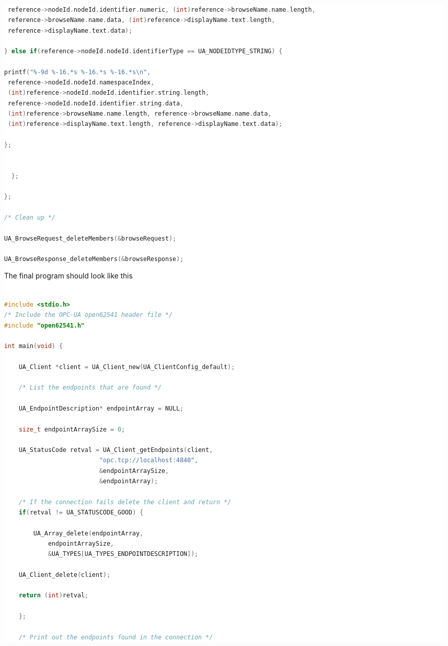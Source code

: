 ```c
 reference->nodeId.nodeId.identifier.numeric, (int)reference->browseName.name.length,
 reference->browseName.name.data, (int)reference->displayName.text.length,
 reference->displayName.text.data);

} else if(reference->nodeId.nodeId.identifierType == UA_NODEIDTYPE_STRING) {

printf("%-9d %-16.*s %-16.*s %-16.*s\n",
 reference->nodeId.nodeId.namespaceIndex,
 (int)reference->nodeId.nodeId.identifier.string.length,
 reference->nodeId.nodeId.identifier.string.data,
 (int)reference->browseName.name.length, reference->browseName.name.data,
 (int)reference->displayName.text.length, reference->displayName.text.data);

};


  };

};

/* Clean up */

UA_BrowseRequest_deleteMembers(&browseRequest);

UA_BrowseResponse_deleteMembers(&browseResponse);

```
The final program should look like this
```c

#include <stdio.h>
/* Include the OPC-UA open62541 header file */
#include "open62541.h"

int main(void) {

    UA_Client *client = UA_Client_new(UA_ClientConfig_default);

    /* List the endpoints that are found */

    UA_EndpointDescription* endpointArray = NULL;

    size_t endpointArraySize = 0;

    UA_StatusCode retval = UA_Client_getEndpoints(client,
						  "opc.tcp://localhost:4840",
						  &endpointArraySize,
						  &endpointArray);

    /* If the connection fails delete the client and return */
    if(retval != UA_STATUSCODE_GOOD) {

        UA_Array_delete(endpointArray,
			endpointArraySize,
			&UA_TYPES[UA_TYPES_ENDPOINTDESCRIPTION]);

	UA_Client_delete(client);

	return (int)retval;

    };

    /* Print out the endpoints found in the connection */
```